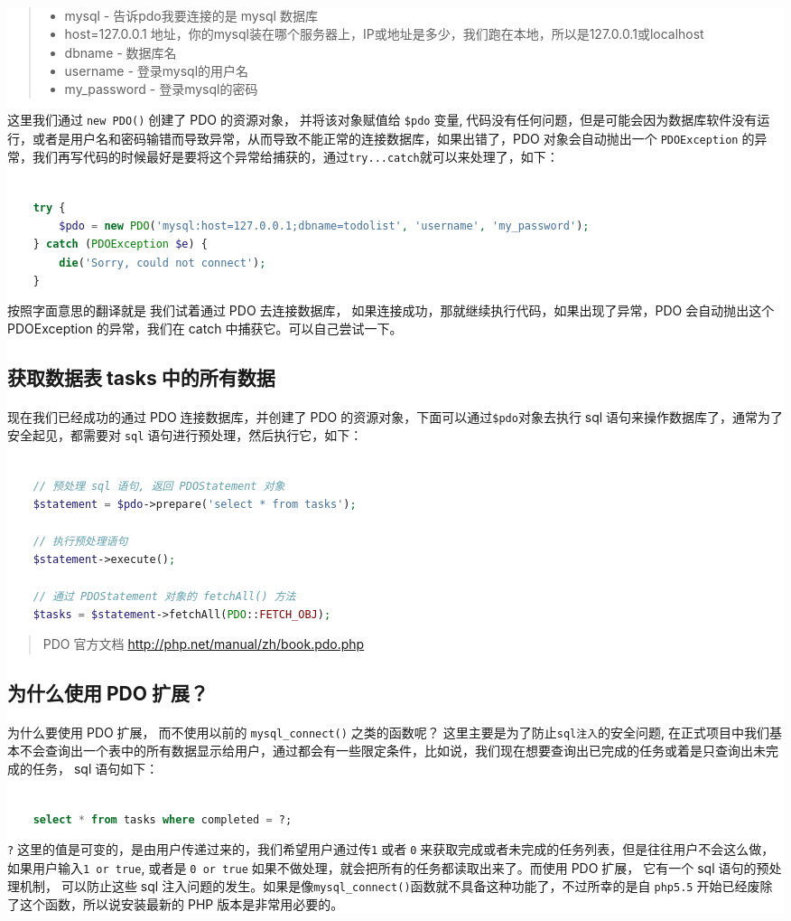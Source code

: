 > - mysql - 告诉pdo我要连接的是 mysql 数据库
> - host=127.0.0.1 地址，你的mysql装在哪个服务器上，IP或地址是多少，我们跑在本地，所以是127.0.0.1或localhost
> - dbname - 数据库名
> - username - 登录mysql的用户名
> - my_password - 登录mysql的密码

这里我们通过 `new PDO()` 创建了 PDO 的资源对象， 并将该对象赋值给 `$pdo` 变量, 代码没有任何问题，但是可能会因为数据库软件没有运行，或者是用户名和密码输错而导致异常，从而导致不能正常的连接数据库，如果出错了，PDO 对象会自动抛出一个 `PDOException` 的异常，我们再写代码的时候最好是要将这个异常给捕获的，通过`try...catch`就可以来处理了，如下：

```php

    try {
        $pdo = new PDO('mysql:host=127.0.0.1;dbname=todolist', 'username', 'my_password');
    } catch (PDOException $e) {
        die('Sorry, could not connect');
    }
```

按照字面意思的翻译就是 我们试着通过 PDO 去连接数据库， 如果连接成功，那就继续执行代码，如果出现了异常，PDO 会自动抛出这个 PDOException 的异常，我们在 catch 中捕获它。可以自己尝试一下。

## 获取数据表 tasks 中的所有数据

现在我们已经成功的通过 PDO 连接数据库，并创建了 PDO 的资源对象，下面可以通过`$pdo`对象去执行 sql 语句来操作数据库了，通常为了安全起见，都需要对 `sql` 语句进行预处理，然后执行它，如下：

```php

    // 预处理 sql 语句, 返回 PDOStatement 对象
    $statement = $pdo->prepare('select * from tasks');

    // 执行预处理语句
    $statement->execute();

    // 通过 PDOStatement 对象的 fetchAll() 方法
    $tasks = $statement->fetchAll(PDO::FETCH_OBJ);
```

> PDO 官方文档 http://php.net/manual/zh/book.pdo.php 

## 为什么使用 PDO 扩展？

为什么要使用 PDO 扩展， 而不使用以前的 `mysql_connect()` 之类的函数呢？ 这里主要是为了防止`sql注入`的安全问题, 在正式项目中我们基本不会查询出一个表中的所有数据显示给用户，通过都会有一些限定条件，比如说，我们现在想要查询出已完成的任务或着是只查询出未完成的任务， sql 语句如下：

```sql

    select * from tasks where completed = ?;
```

`?` 这里的值是可变的，是由用户传递过来的，我们希望用户通过传`1` 或者 `0` 来获取完成或者未完成的任务列表，但是往往用户不会这么做，如果用户输入`1 or true`, 或者是 `0 or true`   如果不做处理，就会把所有的任务都读取出来了。而使用 PDO 扩展， 它有一个 sql 语句的预处理机制， 可以防止这些 sql 注入问题的发生。如果是像`mysql_connect()`函数就不具备这种功能了，不过所幸的是自 `php5.5` 开始已经废除了这个函数，所以说安装最新的 PHP 版本是非常用必要的。
